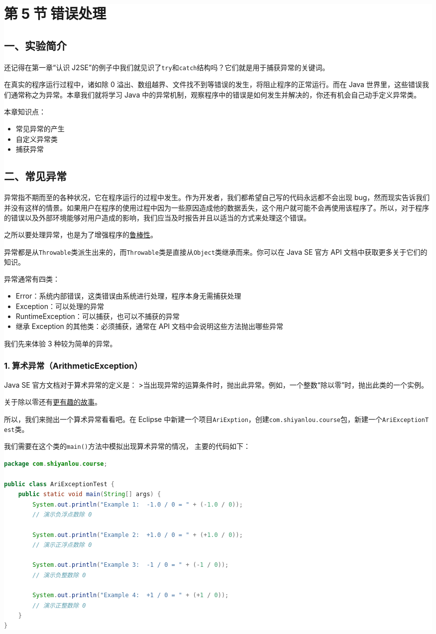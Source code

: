 # 第 5 节 错误处理

## 一、实验简介

还记得在第一章“认识 J2SE”的例子中我们就见识了`try`和`catch`结构吗？它们就是用于捕获异常的关键词。

在真实的程序运行过程中，诸如除 0 溢出、数组越界、文件找不到等错误的发生，将阻止程序的正常运行。而在 Java 世界里，这些错误我们通常称之为异常。本章我们就将学习 Java 中的异常机制，观察程序中的错误是如何发生并解决的，你还有机会自己动手定义异常类。

本章知识点：

*   常见异常的产生
*   自定义异常类
*   捕获异常

## 二、常见异常

异常指不期而至的各种状况，它在程序运行的过程中发生。作为开发者，我们都希望自己写的代码永远都不会出现 bug，然而现实告诉我们并没有这样的情景。如果用户在程序的使用过程中因为一些原因造成他的数据丢失，这个用户就可能不会再使用该程序了。所以，对于程序的错误以及外部环境能够对用户造成的影响，我们应当及时报告并且以适当的方式来处理这个错误。

之所以要处理异常，也是为了增强程序的[鲁棒性](http://baike.baidu.com/view/45520.htm)。

异常都是从`Throwable`类派生出来的，而`Throwable`类是直接从`Object`类继承而来。你可以在 Java SE 官方 API 文档中获取更多关于它们的知识。

异常通常有四类：

*   Error：系统内部错误，这类错误由系统进行处理，程序本身无需捕获处理
*   Exception：可以处理的异常
*   RuntimeException：可以捕获，也可以不捕获的异常
*   继承 Exception 的其他类：必须捕获，通常在 API 文档中会说明这些方法抛出哪些异常

我们先来体验 3 种较为简单的异常。

### 1\. 算术异常（ArithmeticException）

Java SE 官方文档对于算术异常的定义是： >当出现异常的运算条件时，抛出此异常。例如，一个整数“除以零”时，抛出此类的一个实例。

关于除以零还有[更有趣的故事](http://www.guokr.com/article/440472/)。

所以，我们来抛出一个算术异常看看吧。在 Eclipse 中新建一个项目`AriExption`，创建`com.shiyanlou.course`包，新建一个`AriExceptionTest`类。

我们需要在这个类的`main()`方法中模拟出现算术异常的情况， 主要的代码如下：

```java
package com.shiyanlou.course;

public class AriExceptionTest {
    public static void main(String[] args) {
        System.out.println("Example 1:  -1.0 / 0 = " + (-1.0 / 0));
        // 演示负浮点数除 0

        System.out.println("Example 2:  +1.0 / 0 = " + (+1.0 / 0));
        // 演示正浮点数除 0

        System.out.println("Example 3:  -1 / 0 = " + (-1 / 0));
        // 演示负整数除 0

        System.out.println("Example 4:  +1 / 0 = " + (+1 / 0));
        // 演示正整数除 0
    }
} 
```
